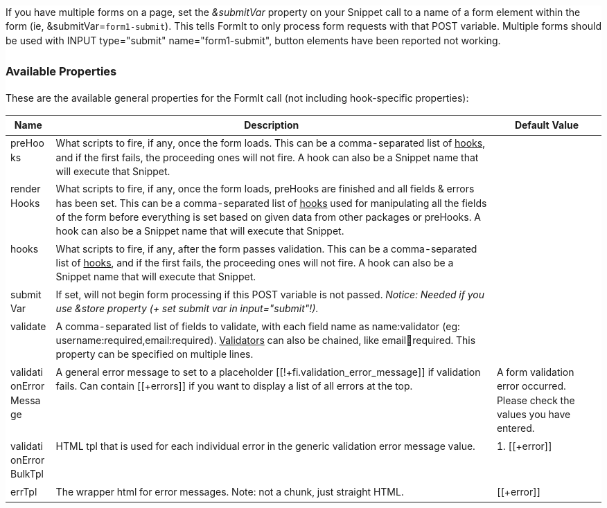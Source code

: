 If you have multiple forms on a page, set the _&submitVar_ property on your Snippet call to a name of a form element within the form (ie, &submitVar=`form1-submit`). This tells FormIt to only process form requests with that POST variable. Multiple forms should be used with INPUT type="submit" name="form1-submit", button elements have been reported not working.

###  Available Properties 

 These are the available general properties for the FormIt call (not including hook-specific properties):

 | Name                      | Description                                                                                                                                                                                                                                                                                                                                                                                                          | Default Value                                                               |
 | ------------------------- | -------------------------------------------------------------------------------------------------------------------------------------------------------------------------------------------------------------------------------------------------------------------------------------------------------------------------------------------------------------------------------------------------------------------- | --------------------------------------------------------------------------- |
 | preHooks                  | What scripts to fire, if any, once the form loads. This can be a comma-separated list of [hooks](/extras/formit/formit.hooks "FormIt.Hooks"), and if the first fails, the proceeding ones will not fire. A hook can also be a Snippet name that will execute that Snippet.                                                                                                                                           |                                                                             |
 | renderHooks               | What scripts to fire, if any, once the form loads, preHooks are finished and all fields & errors has been set. This can be a comma-separated list of [hooks](https://docs.modx.com/extras/revo/formit/formit.hooks) used for manipulating all the fields of the form before everything is set based on given data from other packages or preHooks. A hook can also be a Snippet name that will execute that Snippet. |                                                                             |
 | hooks                     | What scripts to fire, if any, after the form passes validation. This can be a comma-separated list of [hooks](https://docs.modx.com/extras/revo/formit/formit.hooks), and if the first fails, the proceeding ones will not fire. A hook can also be a Snippet name that will execute that Snippet.                                                                                                                   |                                                                             |
 | submitVar                 | If set, will not begin form processing if this POST variable is not passed. _Notice: Needed if you use &store property (+ set submit var in input="submit"!)._                                                                                                                                                                                                                                                       |                                                                             |
 | validate                  | A comma-separated list of fields to validate, with each field name as name:validator (eg: username:required,email:required). [Validators](/extras/formit/formit.validators "FormIt.Validators") can also be chained, like email:email:required. This property can be specified on multiple lines.                                                                                                                    |                                                                             |
 | validationErrorMessage    | A general error message to set to a placeholder \[\[!+fi.validation\_error\_message\]\] if validation fails. Can contain \[\[+errors\]\] if you want to display a list of all errors at the top.                                                                                                                                                                                                                     | A form validation error occurred. Please check the values you have entered. |
 | validationErrorBulkTpl    | HTML tpl that is used for each individual error in the generic validation error message value.                                                                                                                                                                                                                                                                                                                       | 1. \[\[+error\]\]                                                           |
 | errTpl                    | The wrapper html for error messages. Note: not a chunk, just straight HTML.                                                                                                                                                                                                                                                                                                                                          | \[\[+error\]\]                                                              |